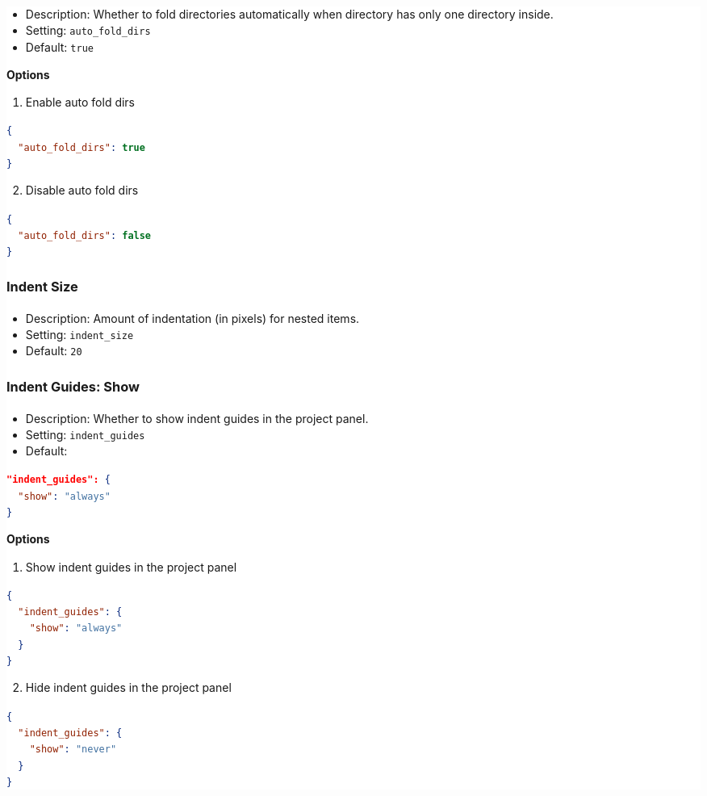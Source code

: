 - Description: Whether to fold directories automatically when directory has only one directory inside.
- Setting: `auto_fold_dirs`
- Default: `true`

**Options**

1. Enable auto fold dirs

```json [settings]
{
  "auto_fold_dirs": true
}
```

2. Disable auto fold dirs

```json [settings]
{
  "auto_fold_dirs": false
}
```

### Indent Size

- Description: Amount of indentation (in pixels) for nested items.
- Setting: `indent_size`
- Default: `20`

### Indent Guides: Show

- Description: Whether to show indent guides in the project panel.
- Setting: `indent_guides`
- Default:

```json [settings]
"indent_guides": {
  "show": "always"
}
```

**Options**

1. Show indent guides in the project panel

```json [settings]
{
  "indent_guides": {
    "show": "always"
  }
}
```

2. Hide indent guides in the project panel

```json [settings]
{
  "indent_guides": {
    "show": "never"
  }
}
```
